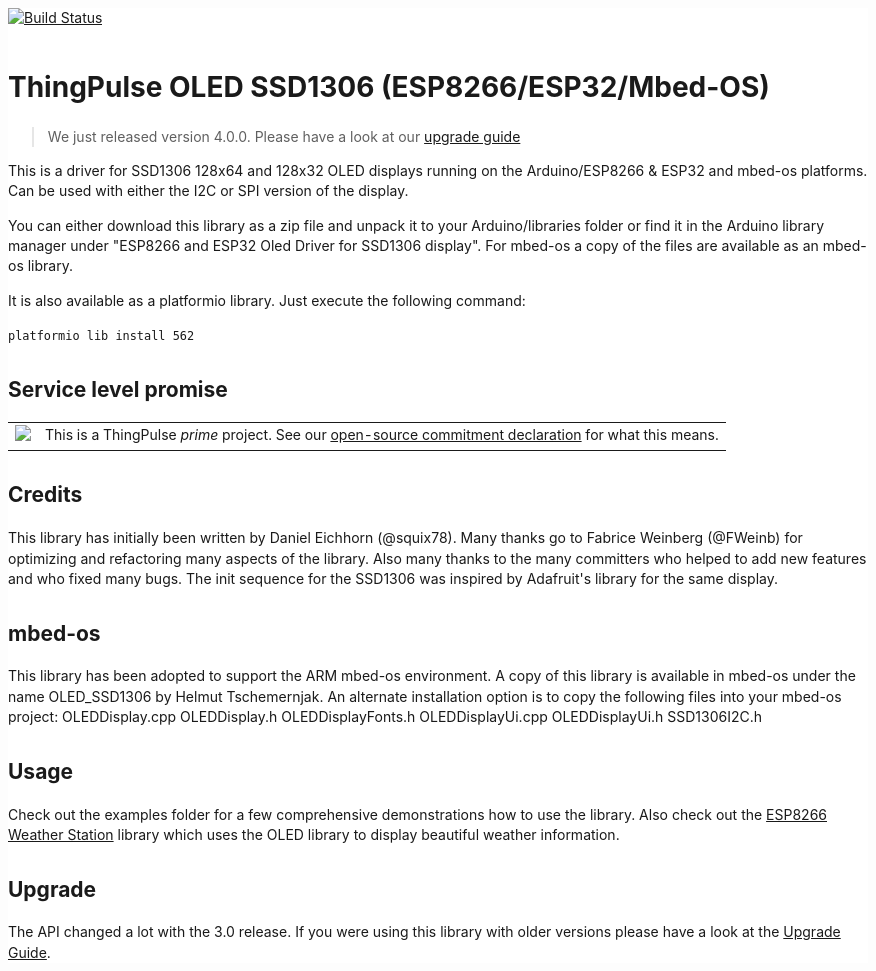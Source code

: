 [![Build Status](https://travis-ci.org/ThingPulse/esp8266-oled-ssd1306.svg?branch=master)](https://travis-ci.org/ThingPulse/esp8266-oled-ssd1306)

# ThingPulse OLED SSD1306 (ESP8266/ESP32/Mbed-OS)

> We just released version 4.0.0. Please have a look at our [upgrade guide](UPGRADE-4.0.md)

This is a driver for SSD1306 128x64 and 128x32 OLED displays running on the Arduino/ESP8266 & ESP32 and mbed-os platforms.
Can be used with either the I2C or SPI version of the display.

You can either download this library as a zip file and unpack it to your Arduino/libraries folder or find it in the Arduino library manager under "ESP8266 and ESP32 Oled Driver for SSD1306 display". For mbed-os a copy of the files are available as an mbed-os library. 

It is also available as a platformio library. Just execute the following command:
```
platformio lib install 562
```

## Service level promise

<table><tr><td><img src="https://thingpulse.com/assets/ThingPulse-open-source-prime.png" width="150">
</td><td>This is a ThingPulse <em>prime</em> project. See our <a href="https://thingpulse.com/about/open-source-commitment/">open-source commitment declaration</a> for what this means.</td></tr></table>

## Credits

This library has initially been written by Daniel Eichhorn (@squix78). Many thanks go to Fabrice Weinberg (@FWeinb) for optimizing and refactoring many aspects of the library. Also many thanks to the many committers who helped to add new features and who fixed many bugs.
The init sequence for the SSD1306 was inspired by Adafruit's library for the same display.

## mbed-os
This library has been adopted to support the ARM mbed-os environment. A copy of this library is available in mbed-os under the name OLED_SSD1306 by Helmut Tschemernjak. An alternate installation option is to copy the following files into your mbed-os project: OLEDDisplay.cpp OLEDDisplay.h OLEDDisplayFonts.h OLEDDisplayUi.cpp OLEDDisplayUi.h SSD1306I2C.h

## Usage

Check out the examples folder for a few comprehensive demonstrations how to use the library. Also check out the [ESP8266 Weather Station](https://github.com/ThingPulse/esp8266-weather-station) library which uses the OLED library to display beautiful weather information.

## Upgrade

The API changed a lot with the 3.0 release. If you were using this library with older versions please have a look at the [Upgrade Guide](UPGRADE-3.0.md).

